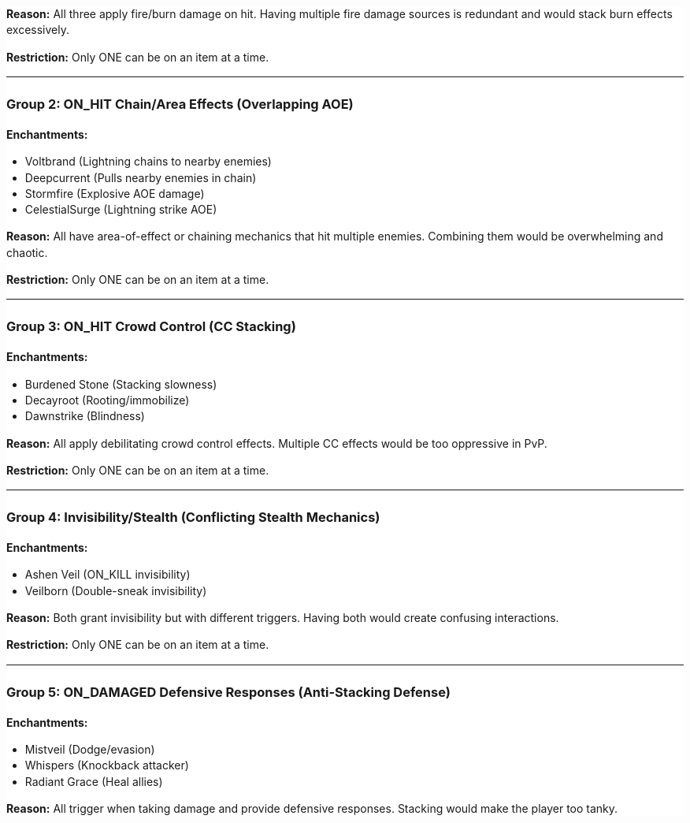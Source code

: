 **Reason:** All three apply fire/burn damage on hit. Having multiple fire damage sources is redundant and would stack burn effects excessively.

**Restriction:** Only ONE can be on an item at a time.

---

### Group 2: ON_HIT Chain/Area Effects (Overlapping AOE)
**Enchantments:**
- Voltbrand (Lightning chains to nearby enemies)
- Deepcurrent (Pulls nearby enemies in chain)
- Stormfire (Explosive AOE damage)
- CelestialSurge (Lightning strike AOE)

**Reason:** All have area-of-effect or chaining mechanics that hit multiple enemies. Combining them would be overwhelming and chaotic.

**Restriction:** Only ONE can be on an item at a time.

---

### Group 3: ON_HIT Crowd Control (CC Stacking)
**Enchantments:**
- Burdened Stone (Stacking slowness)
- Decayroot (Rooting/immobilize)
- Dawnstrike (Blindness)

**Reason:** All apply debilitating crowd control effects. Multiple CC effects would be too oppressive in PvP.

**Restriction:** Only ONE can be on an item at a time.

---

### Group 4: Invisibility/Stealth (Conflicting Stealth Mechanics)
**Enchantments:**
- Ashen Veil (ON_KILL invisibility)
- Veilborn (Double-sneak invisibility)

**Reason:** Both grant invisibility but with different triggers. Having both would create confusing interactions.

**Restriction:** Only ONE can be on an item at a time.

---

### Group 5: ON_DAMAGED Defensive Responses (Anti-Stacking Defense)
**Enchantments:**
- Mistveil (Dodge/evasion)
- Whispers (Knockback attacker)
- Radiant Grace (Heal allies)

**Reason:** All trigger when taking damage and provide defensive responses. Stacking would make the player too tanky.
